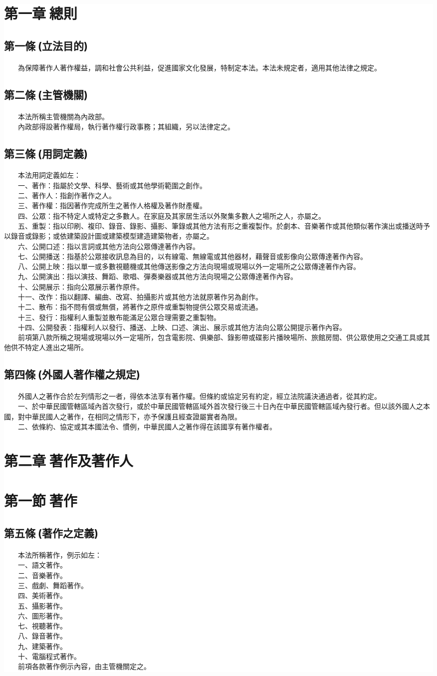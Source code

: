 第一章  總則
============
第一條 (立法目的)
-----------------
　　為保障著作人著作權益，調和社會公共利益，促進國家文化發展，特制定本法。本法未規定者，適用其他法律之規定。  


第二條 (主管機關)
-----------------
　　本法所稱主管機關為內政部。  
　　內政部得設著作權局，執行著作權行政事務；其組織，另以法律定之。  


第三條 (用詞定義)
-----------------
　　本法用詞定義如左：  
　　一、著作：指屬於文學、科學、藝術或其他學術範圍之創作。  
　　二、著作人：指創作著作之人。  
　　三、著作權：指因著作完成所生之著作人格權及著作財產權。  
　　四、公眾：指不特定人或特定之多數人。在家庭及其家居生活以外聚集多數人之場所之人，亦屬之。  
　　五、重製：指以印刷、複印、錄音、錄影、攝影、筆錄或其他方法有形之重複製作。於劇本、音樂著作或其他類似著作演出或播送時予以錄音或錄影；或依建築設計圖或建築模型建造建築物者，亦屬之。  
　　六、公開口述：指以言詞或其他方法向公眾傳達著作內容。  
　　七、公開播送：指基於公眾接收訊息為目的，以有線電、無線電或其他器材，藉聲音或影像向公眾傳達著作內容。  
　　八、公開上映：指以單一或多數視聽機或其他傳送影像之方法向現場或現場以外一定場所之公眾傳達著作內容。  
　　九、公開演出：指以演技、舞蹈、歌唱、彈奏樂器或其他方法向現場之公眾傳達著作內容。  
　　十、公開展示：指向公眾展示著作原件。  
　　十一、改作：指以翻譯、編曲、改寫、拍攝影片或其他方法就原著作另為創作。  
　　十二、散布：指不問有償或無償，將著作之原件或重製物提供公眾交易或流通。  
　　十三、發行：指權利人重製並散布能滿足公眾合理需要之重製物。  
　　十四、公開發表：指權利人以發行、播送、上映、口述、演出、展示或其他方法向公眾公開提示著作內容。  
　　前項第八款所稱之現場或現場以外一定場所，包含電影院、俱樂部、錄影帶或碟影片播映場所、旅館房間、供公眾使用之交通工具或其他供不特定人進出之場所。  


第四條 (外國人著作權之規定)
---------------------------
　　外國人之著作合於左列情形之一者，得依本法享有著作權。但條約或協定另有約定，經立法院議決通過者，從其約定。  
　　一、於中華民國管轄區域內首次發行，或於中華民國管轄區域外首次發行後三十日內在中華民國管轄區域內發行者。但以該外國人之本國，對中華民國人之著作，在相同之情形下，亦予保護且經查證屬實者為限。  
　　二、依條約、協定或其本國法令、慣例，中華民國人之著作得在該國享有著作權者。  


第二章  著作及著作人
====================
第一節  著作
============
第五條 (著作之定義)
-------------------
　　本法所稱著作，例示如左：  
　　一、語文著作。  
　　二、音樂著作。  
　　三、戲劇、舞蹈著作。  
　　四、美術著作。  
　　五、攝影著作。  
　　六、圖形著作。  
　　七、視聽著作。  
　　八、錄音著作。  
　　九、建築著作。  
　　十、電腦程式著作。  
　　前項各款著作例示內容，由主管機關定之。  
